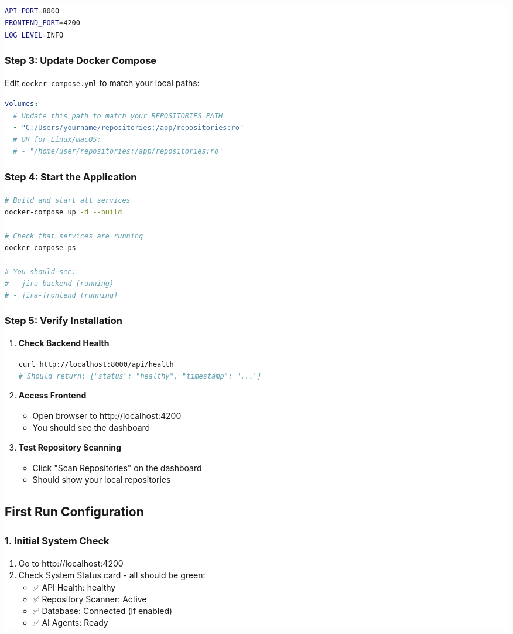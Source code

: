```bash
API_PORT=8000
FRONTEND_PORT=4200
LOG_LEVEL=INFO
```

### Step 3: Update Docker Compose
Edit `docker-compose.yml` to match your local paths:

```yaml
volumes:
  # Update this path to match your REPOSITORIES_PATH
  - "C:/Users/yourname/repositories:/app/repositories:ro"
  # OR for Linux/macOS:
  # - "/home/user/repositories:/app/repositories:ro"
```

### Step 4: Start the Application
```bash
# Build and start all services
docker-compose up -d --build

# Check that services are running
docker-compose ps

# You should see:
# - jira-backend (running)
# - jira-frontend (running)
```

### Step 5: Verify Installation
1. **Check Backend Health**
   ```bash
   curl http://localhost:8000/api/health
   # Should return: {"status": "healthy", "timestamp": "..."}
   ```

2. **Access Frontend**
   - Open browser to http://localhost:4200
   - You should see the dashboard

3. **Test Repository Scanning**
   - Click "Scan Repositories" on the dashboard
   - Should show your local repositories

## First Run Configuration

### 1. Initial System Check
1. Go to http://localhost:4200
2. Check System Status card - all should be green:
   - ✅ API Health: healthy
   - ✅ Repository Scanner: Active
   - ✅ Database: Connected (if enabled)
   - ✅ AI Agents: Ready
